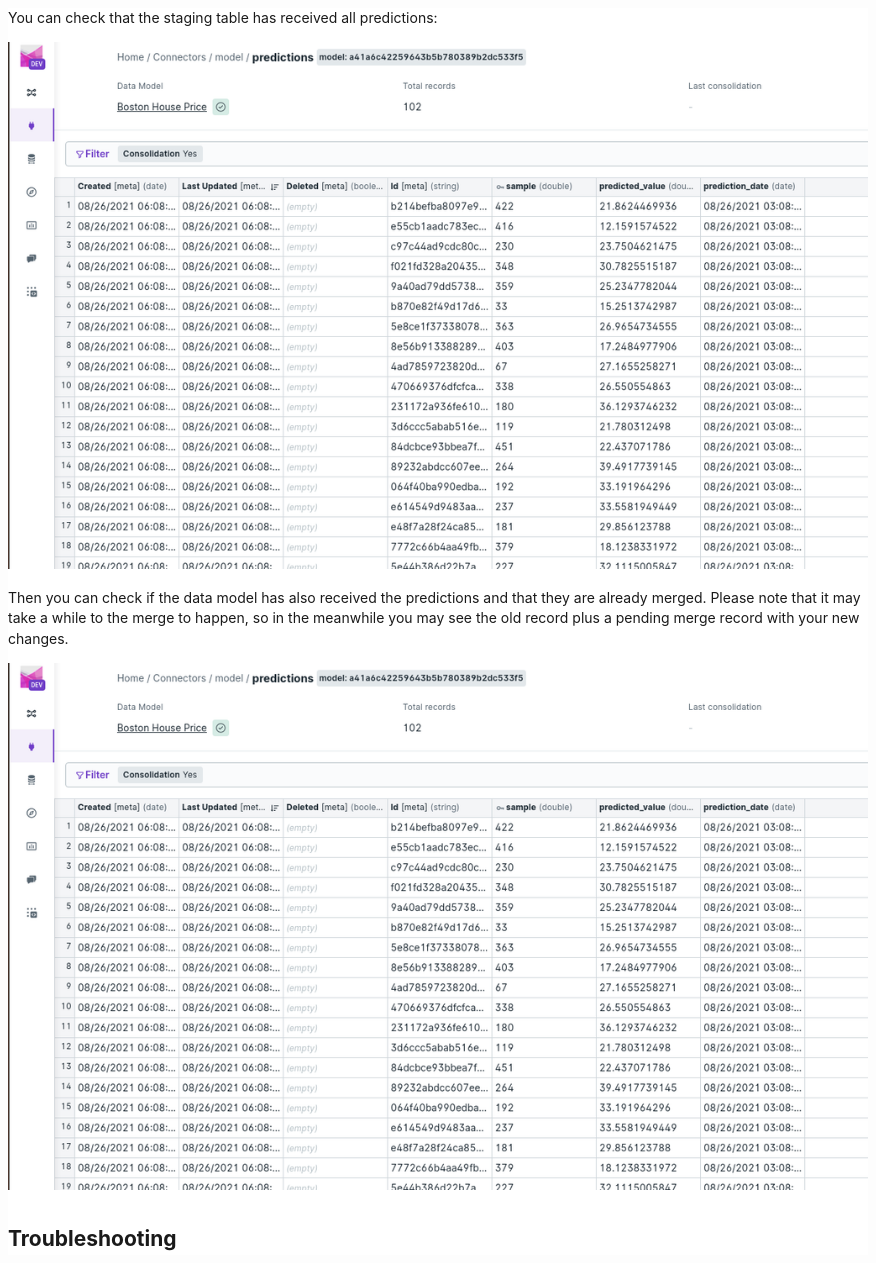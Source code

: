 You can check that the staging table has received all predictions:

![send_data1.png](res/Predicting/send_data1.png)

Then you can check if the data model has also received the predictions and that they are already merged. Please note that it may take a while to the merge to happen, so in the meanwhile you may see the old record plus a pending merge record with your new changes.

![send_data1.png](res/Predicting/send_data1.png)

## Troubleshooting
